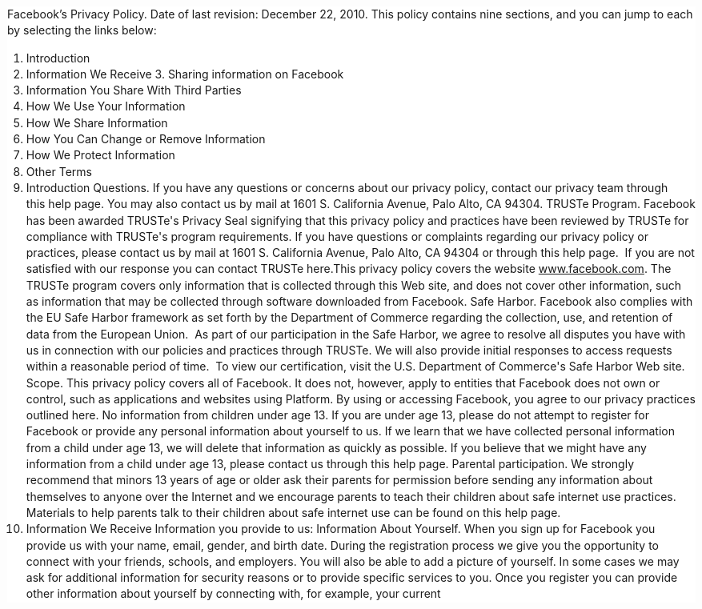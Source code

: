 Facebookʼs Privacy Policy.
Date of last revision: December 22, 2010.
This policy contains nine sections, and you can jump to each by selecting the links below:
1. Introduction
2. Information We Receive
3. Sharing information on Facebook
4. Information You Share With Third Parties
5. How We Use Your Information
6. How We Share Information
7. How You Can Change or Remove Information
8. How We Protect Information
9. Other Terms
1. Introduction
Questions. If you have any questions or concerns about our privacy policy, contact our privacy team through this help page. You
may also contact us by mail at 1601 S. California Avenue, Palo Alto, CA 94304.
TRUSTe Program. Facebook has been awarded TRUSTe's Privacy Seal signifying that this privacy policy and practices have been
reviewed by TRUSTe for compliance with TRUSTe's program requirements. If you have questions or complaints regarding our
privacy policy or practices, please contact us by mail at 1601 S. California Avenue, Palo Alto, CA 94304 or through this help page. 
If you are not satisfied with our response you can contact TRUSTe here.This privacy policy covers the website www.facebook.com.
The TRUSTe program covers only information that is collected through this Web site, and does not cover other information, such
as information that may be collected through software downloaded from Facebook.
Safe Harbor. Facebook also complies with the EU Safe Harbor framework as set forth by the Department of Commerce regarding
the collection, use, and retention of data from the European Union.  As part of our participation in the Safe Harbor, we agree to
resolve all disputes you have with us in connection with our policies and practices through TRUSTe. We will also provide initial
responses to access requests within a reasonable period of time.  To view our certification, visit the U.S. Department of
Commerce's Safe Harbor Web site.
Scope. This privacy policy covers all of Facebook. It does not, however, apply to entities that Facebook does not own or control,
such as applications and websites using Platform. By using or accessing Facebook, you agree to our privacy practices
outlined here.
No information from children under age 13. If you are under age 13, please do not attempt to register for Facebook or provide
any personal information about yourself to us. If we learn that we have collected personal information from a child under age 13,
we will delete that information as quickly as possible. If you believe that we might have any information from a child under age 13,
please contact us through this help page.
Parental participation. We strongly recommend that minors 13 years of age or older ask their parents for permission before
sending any information about themselves to anyone over the Internet and we encourage parents to teach their children about safe
internet use practices. Materials to help parents talk to their children about safe internet use can be found on this help page.
2. Information We Receive
Information you provide to us:
Information About Yourself. When you sign up for Facebook you provide us with your name, email, gender, and birth date.
During the registration process we give you the opportunity to connect with your friends, schools, and employers. You will also be
able to add a picture of yourself. In some cases we may ask for additional information for security reasons or to provide specific
services to you. Once you register you can provide other information about yourself by connecting with, for example, your current